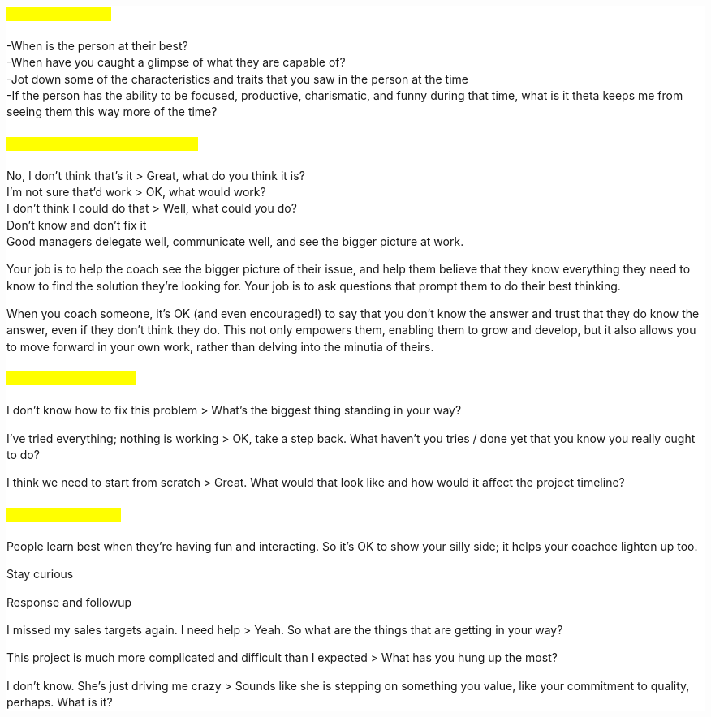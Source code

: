 #### <mark style="color:yellow;">Believe in potential</mark>

\-When is the person at their best?\
\-When have you caught a glimpse of what they are capable of?\
\-Jot down some of the characteristics and traits that you saw in the person at the time\
\-If the person has the ability to be focused, productive, charismatic, and funny during that time, what is it theta keeps me from seeing them this way more of the time?

#### <mark style="color:yellow;">Responses and followup examples</mark>

No, I don’t think that’s it > Great, what do you think it is?\
I’m not sure that’d work > OK, what would work?\
I don’t think I could do that > Well, what could you do?\
Don’t know and don’t fix it\
Good managers delegate well, communicate well, and see the bigger picture at work.

Your job is to help the coach see the bigger picture of their issue, and help them believe that they know everything they need to know to find the solution they’re looking for. Your job is to ask questions that prompt them to do their best thinking.

When you coach someone, it’s OK (and even encouraged!) to say that you don’t know the answer and trust that they do know the answer, even if they don’t think they do. This not only empowers them, enabling them to grow and develop, but it also allows you to move forward in your own work, rather than delving into the minutia of theirs.

#### <mark style="color:yellow;">Response and followup</mark>

I don’t know how to fix this problem > What’s the biggest thing standing in your way?

I’ve tried everything; nothing is working > OK, take a step back. What haven’t you tries / done yet that you know you really ought to do?

I think we need to start from scratch > Great. What would that look like and how would it affect the project timeline?

#### <mark style="color:yellow;">Keep it light and fun!</mark>

People learn best when they’re having fun and interacting. So it’s OK to show your silly side; it helps your coachee lighten up too.

Stay curious

Response and followup

I missed my sales targets again. I need help > Yeah. So what are the things that are getting in your way?

This project is much more complicated and difficult than I expected > What has you hung up the most?

I don’t know. She’s just driving me crazy > Sounds like she is stepping on something you value, like your commitment to quality, perhaps. What is it?
